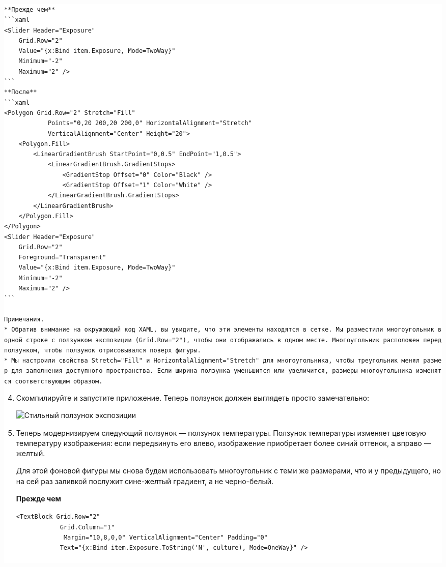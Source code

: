     **Прежде чем**
    ```xaml
    <Slider Header="Exposure"
        Grid.Row="2"
        Value="{x:Bind item.Exposure, Mode=TwoWay}"
        Minimum="-2"
        Maximum="2" />
    ```
    **После**
    ```xaml
    <Polygon Grid.Row="2" Stretch="Fill"
                Points="0,20 200,20 200,0" HorizontalAlignment="Stretch"  
                VerticalAlignment="Center" Height="20">
        <Polygon.Fill>
            <LinearGradientBrush StartPoint="0,0.5" EndPoint="1,0.5">
                <LinearGradientBrush.GradientStops>
                    <GradientStop Offset="0" Color="Black" />
                    <GradientStop Offset="1" Color="White" />
                </LinearGradientBrush.GradientStops>
            </LinearGradientBrush>
        </Polygon.Fill>
    </Polygon>
    <Slider Header="Exposure" 
        Grid.Row="2" 
        Foreground="Transparent"
        Value="{x:Bind item.Exposure, Mode=TwoWay}"
        Minimum="-2"
        Maximum="2" />
    ```

    Примечания.
    * Обратив внимание на окружающий код XAML, вы увидите, что эти элементы находятся в сетке. Мы разместили многоугольник в одной строке с ползунком экспозиции (Grid.Row="2"), чтобы они отображались в одном месте. Многоугольник расположен перед ползунком, чтобы ползунок отрисовывался поверх фигуры.
    * Мы настроили свойства Stretch="Fill" и HorizontalAlignment="Stretch" для многоугольника, чтобы треугольник менял размер для заполнения доступного пространства. Если ширина ползунка уменьшится или увеличится, размеры многоугольника изменятся соответствующим образом. 

4. Скомпилируйте и запустите приложение. Теперь ползунок должен выглядеть просто замечательно:

    ![Стильный ползунок экспозиции](../basics/images/xaml-basics/style-exposure-slider-done.png)

5. Теперь модернизируем следующий ползунок — ползунок температуры. Ползунок температуры изменяет цветовую температуру изображения: если передвинуть его влево, изображение приобретает более синий оттенок, а вправо — желтый.

    Для этой фоновой фигуры мы снова будем использовать многоугольник с теми же размерами, что и у предыдущего, но на сей раз заливкой послужит сине-желтый градиент, а не черно-белый. 

    **Прежде чем**
    ```xaml
    <TextBlock Grid.Row="2"
                Grid.Column="1"
                 Margin="10,8,0,0" VerticalAlignment="Center" Padding="0"
                Text="{x:Bind item.Exposure.ToString('N', culture), Mode=OneWay}" />
                